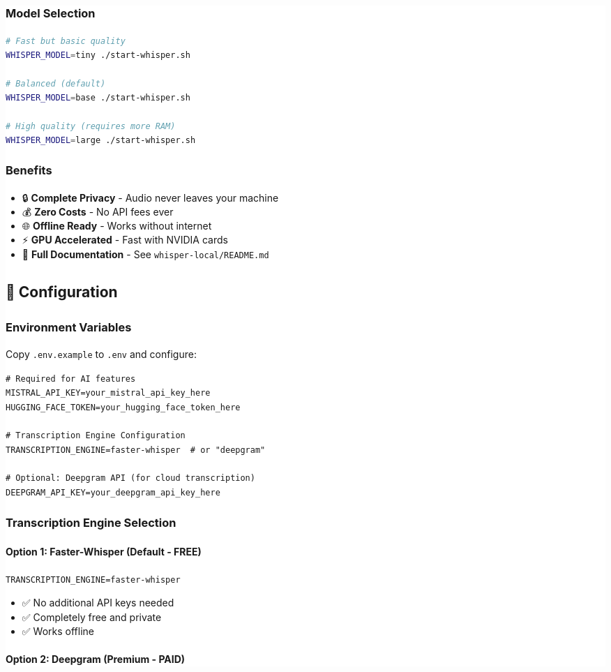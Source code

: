 ### **Model Selection**

```bash
# Fast but basic quality
WHISPER_MODEL=tiny ./start-whisper.sh

# Balanced (default)
WHISPER_MODEL=base ./start-whisper.sh

# High quality (requires more RAM)
WHISPER_MODEL=large ./start-whisper.sh
```

### **Benefits**

- 🔒 **Complete Privacy** - Audio never leaves your machine
- 💰 **Zero Costs** - No API fees ever
- 🌐 **Offline Ready** - Works without internet
- ⚡ **GPU Accelerated** - Fast with NVIDIA cards
- 📝 **Full Documentation** - See `whisper-local/README.md`

## 🔧 Configuration

### Environment Variables

Copy `.env.example` to `.env` and configure:

```env
# Required for AI features
MISTRAL_API_KEY=your_mistral_api_key_here
HUGGING_FACE_TOKEN=your_hugging_face_token_here

# Transcription Engine Configuration
TRANSCRIPTION_ENGINE=faster-whisper  # or "deepgram"

# Optional: Deepgram API (for cloud transcription)
DEEPGRAM_API_KEY=your_deepgram_api_key_here
```

### Transcription Engine Selection

#### Option 1: Faster-Whisper (Default - FREE)

```env
TRANSCRIPTION_ENGINE=faster-whisper
```

- ✅ No additional API keys needed
- ✅ Completely free and private
- ✅ Works offline

#### Option 2: Deepgram (Premium - PAID)

